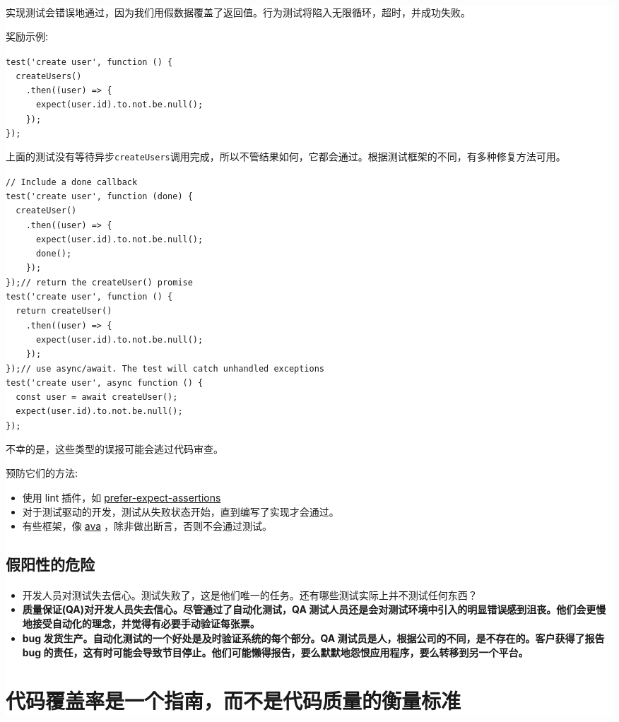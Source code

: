 实现测试会错误地通过，因为我们用假数据覆盖了返回值。行为测试将陷入无限循环，超时，并成功失败。

奖励示例:

```
test('create user', function () {
  createUsers()
    .then((user) => {
      expect(user.id).to.not.be.null();
    });
});
```

上面的测试没有等待异步`createUsers`调用完成，所以不管结果如何，它都会通过。根据测试框架的不同，有多种修复方法可用。

```
// Include a done callback
test('create user', function (done) {
  createUser()
    .then((user) => {
      expect(user.id).to.not.be.null();
      done();
    });
});// return the createUser() promise
test('create user', function () {
  return createUser()
    .then((user) => {
      expect(user.id).to.not.be.null();
    });
});// use async/await. The test will catch unhandled exceptions
test('create user', async function () {
  const user = await createUser();
  expect(user.id).to.not.be.null();
});
```

不幸的是，这些类型的误报可能会逃过代码审查。

预防它们的方法:

*   使用 lint 插件，如 [prefer-expect-assertions](https://github.com/jest-community/eslint-plugin-jest/blob/master/docs/rules/prefer-expect-assertions.md)
*   对于测试驱动的开发，测试从失败状态开始，直到编写了实现才会通过。
*   有些框架，像 [ava](https://github.com/avajs/ava) ，除非做出断言，否则不会通过测试。

## 假阳性的危险

*   开发人员对测试失去信心。测试失败了，这是他们唯一的任务。还有哪些测试实际上并不测试任何东西？
*   **质量保证(QA)对开发人员失去信心。尽管通过了自动化测试，QA 测试人员还是会对测试环境中引入的明显错误感到沮丧。他们会更慢地接受自动化的理念，并觉得有必要手动验证每张票。**
*   **bug 发货生产。自动化测试的一个好处是及时验证系统的每个部分。QA 测试员是人，根据公司的不同，是不存在的。客户获得了报告 bug 的责任，这有时可能会导致节目停止。他们可能懒得报告，要么默默地怨恨应用程序，要么转移到另一个平台。**

# 代码覆盖率是一个指南，而不是代码质量的衡量标准
